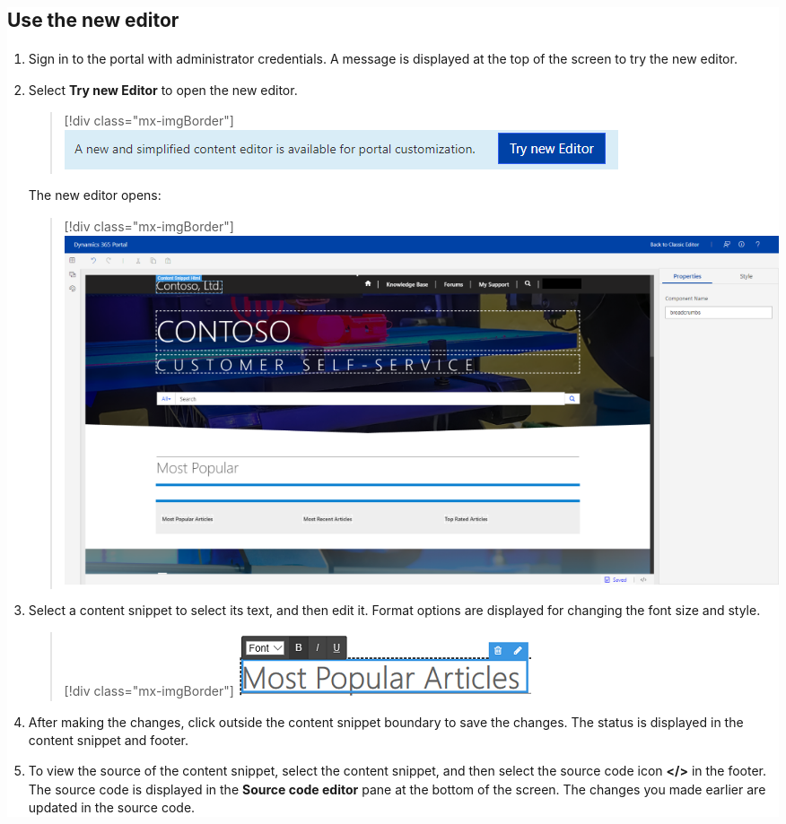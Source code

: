 ## Use the new editor

1.	Sign in to the portal with administrator credentials. A message is displayed at the top of the screen to try the new editor.

2.	Select **Try new Editor** to open the new editor.

    > [!div class="mx-imgBorder"]
    > ![Try new editor](media/try-new-editor.png "Try new editor")

    The new editor opens:

    > [!div class="mx-imgBorder"]
    > ![New editor](media/new-editor.png "New editor")

3.	Select a content snippet to select its text, and then edit it. Format options are displayed for changing the font size and style.

    > [!div class="mx-imgBorder"]
    > ![Format text](media/format-text.png "Format text")

4.	After making the changes, click outside the content snippet boundary to save the changes. The status is displayed in the content snippet and footer.

5.	To view the source of the content snippet, select the content snippet, and then select the source code icon **</>** in the footer. The source code is displayed in the **Source code editor** pane at the bottom of the screen. The changes you made earlier are updated in the source code.
